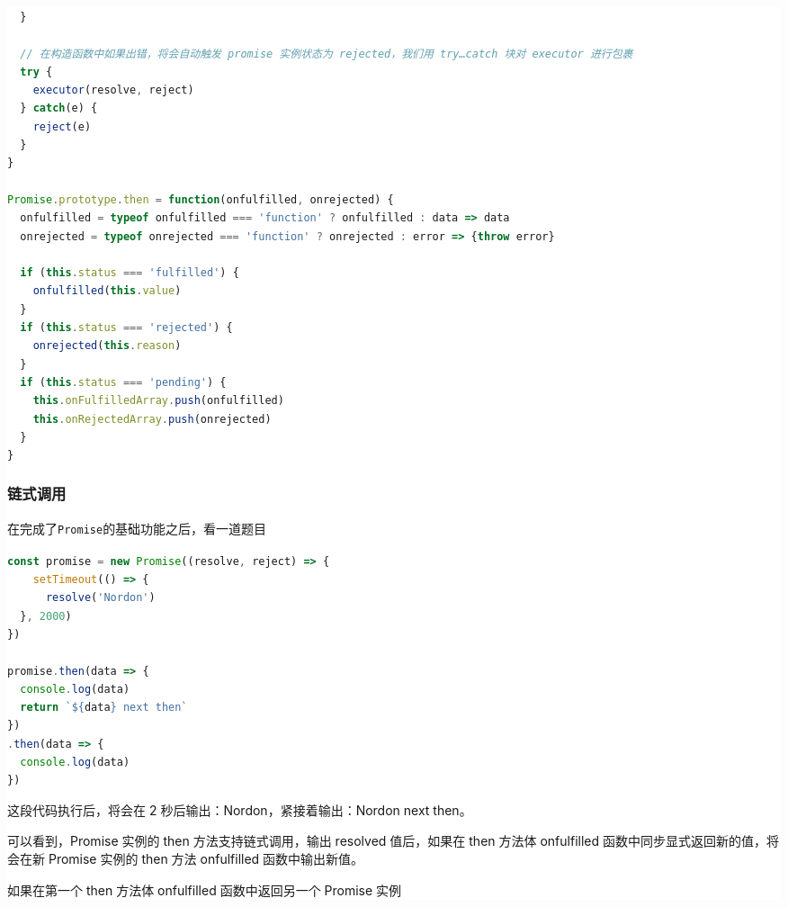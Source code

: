 ```js
  }
	
  // 在构造函数中如果出错，将会自动触发 promise 实例状态为 rejected，我们用 try…catch 块对 executor 进行包裹
  try {
    executor(resolve, reject)
  } catch(e) {
    reject(e)
  }
}

Promise.prototype.then = function(onfulfilled, onrejected) {
  onfulfilled = typeof onfulfilled === 'function' ? onfulfilled : data => data
  onrejected = typeof onrejected === 'function' ? onrejected : error => {throw error}

  if (this.status === 'fulfilled') {
    onfulfilled(this.value)
  }
  if (this.status === 'rejected') {
    onrejected(this.reason)
  }
  if (this.status === 'pending') {
    this.onFulfilledArray.push(onfulfilled)
    this.onRejectedArray.push(onrejected)
  }
}
```

### 链式调用

在完成了`Promise`的基础功能之后，看一道题目

```js
const promise = new Promise((resolve, reject) => {
    setTimeout(() => {
      resolve('Nordon')
  }, 2000)
})

promise.then(data => {
  console.log(data)
  return `${data} next then`
})
.then(data => {
  console.log(data)
})
```

这段代码执行后，将会在 2 秒后输出：Nordon，紧接着输出：Nordon next then。

可以看到，Promise 实例的 then 方法支持链式调用，输出 resolved 值后，如果在 then 方法体 onfulfilled 函数中同步显式返回新的值，将会在新 Promise 实例的 then 方法 onfulfilled 函数中输出新值。

如果在第一个 then 方法体 onfulfilled 函数中返回另一个 Promise 实例
